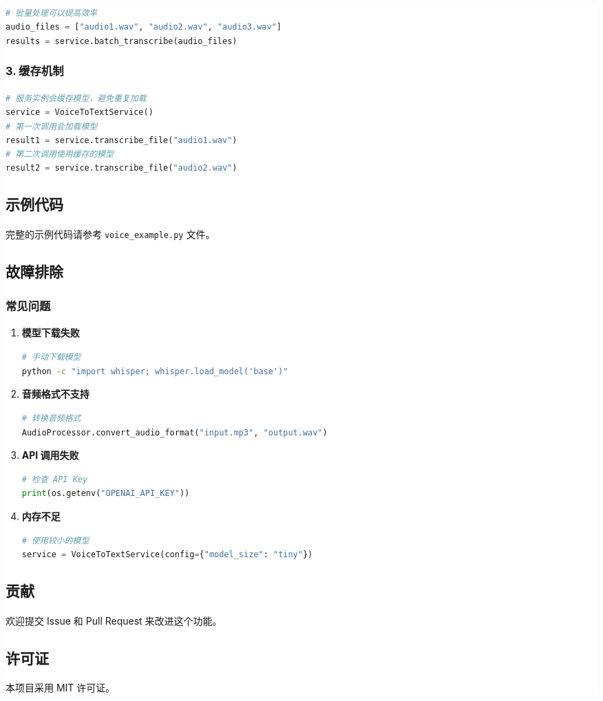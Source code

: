 ```python
# 批量处理可以提高效率
audio_files = ["audio1.wav", "audio2.wav", "audio3.wav"]
results = service.batch_transcribe(audio_files)
```

### 3. 缓存机制

```python
# 服务实例会缓存模型，避免重复加载
service = VoiceToTextService()
# 第一次调用会加载模型
result1 = service.transcribe_file("audio1.wav")
# 第二次调用使用缓存的模型
result2 = service.transcribe_file("audio2.wav")
```

## 示例代码

完整的示例代码请参考 `voice_example.py` 文件。

## 故障排除

### 常见问题

1. **模型下载失败**
   ```bash
   # 手动下载模型
   python -c "import whisper; whisper.load_model('base')"
   ```

2. **音频格式不支持**
   ```python
   # 转换音频格式
   AudioProcessor.convert_audio_format("input.mp3", "output.wav")
   ```

3. **API 调用失败**
   ```python
   # 检查 API Key
   print(os.getenv("OPENAI_API_KEY"))
   ```

4. **内存不足**
   ```python
   # 使用较小的模型
   service = VoiceToTextService(config={"model_size": "tiny"})
   ```

## 贡献

欢迎提交 Issue 和 Pull Request 来改进这个功能。

## 许可证

本项目采用 MIT 许可证。 